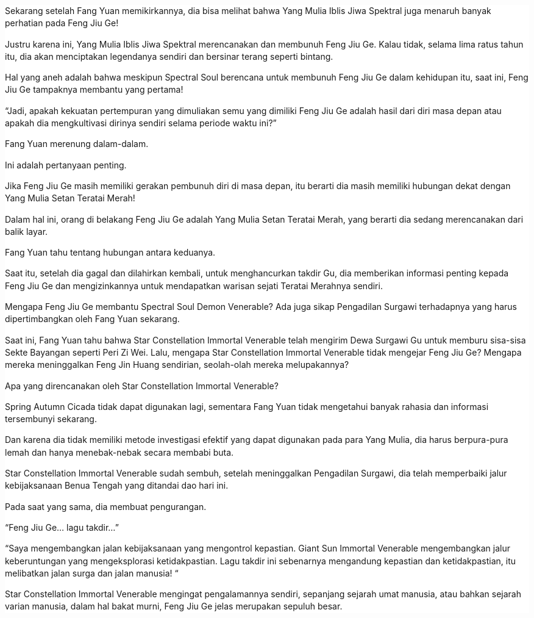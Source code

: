 Sekarang setelah Fang Yuan memikirkannya, dia bisa melihat bahwa Yang Mulia Iblis Jiwa Spektral juga menaruh banyak perhatian pada Feng Jiu Ge!

Justru karena ini, Yang Mulia Iblis Jiwa Spektral merencanakan dan membunuh Feng Jiu Ge. Kalau tidak, selama lima ratus tahun itu, dia akan menciptakan legendanya sendiri dan bersinar terang seperti bintang.

Hal yang aneh adalah bahwa meskipun Spectral Soul berencana untuk membunuh Feng Jiu Ge dalam kehidupan itu, saat ini, Feng Jiu Ge tampaknya membantu yang pertama!

“Jadi, apakah kekuatan pertempuran yang dimuliakan semu yang dimiliki Feng Jiu Ge adalah hasil dari diri masa depan atau apakah dia mengkultivasi dirinya sendiri selama periode waktu ini?”

Fang Yuan merenung dalam-dalam.

Ini adalah pertanyaan penting.

Jika Feng Jiu Ge masih memiliki gerakan pembunuh diri di masa depan, itu berarti dia masih memiliki hubungan dekat dengan Yang Mulia Setan Teratai Merah!

Dalam hal ini, orang di belakang Feng Jiu Ge adalah Yang Mulia Setan Teratai Merah, yang berarti dia sedang merencanakan dari balik layar.

Fang Yuan tahu tentang hubungan antara keduanya.

Saat itu, setelah dia gagal dan dilahirkan kembali, untuk menghancurkan takdir Gu, dia memberikan informasi penting kepada Feng Jiu Ge dan mengizinkannya untuk mendapatkan warisan sejati Teratai Merahnya sendiri.

Mengapa Feng Jiu Ge membantu Spectral Soul Demon Venerable? Ada juga sikap Pengadilan Surgawi terhadapnya yang harus dipertimbangkan oleh Fang Yuan sekarang.

Saat ini, Fang Yuan tahu bahwa Star Constellation Immortal Venerable telah mengirim Dewa Surgawi Gu untuk memburu sisa-sisa Sekte Bayangan seperti Peri Zi Wei. Lalu, mengapa Star Constellation Immortal Venerable tidak mengejar Feng Jiu Ge? Mengapa mereka meninggalkan Feng Jin Huang sendirian, seolah-olah mereka melupakannya?

Apa yang direncanakan oleh Star Constellation Immortal Venerable?

Spring Autumn Cicada tidak dapat digunakan lagi, sementara Fang Yuan tidak mengetahui banyak rahasia dan informasi tersembunyi sekarang.

Dan karena dia tidak memiliki metode investigasi efektif yang dapat digunakan pada para Yang Mulia, dia harus berpura-pura lemah dan hanya menebak-nebak secara membabi buta.

Star Constellation Immortal Venerable sudah sembuh, setelah meninggalkan Pengadilan Surgawi, dia telah memperbaiki jalur kebijaksanaan Benua Tengah yang ditandai dao hari ini.

Pada saat yang sama, dia membuat pengurangan.

“Feng Jiu Ge… lagu takdir…”

“Saya mengembangkan jalan kebijaksanaan yang mengontrol kepastian. Giant Sun Immortal Venerable mengembangkan jalur keberuntungan yang mengeksplorasi ketidakpastian. Lagu takdir ini sebenarnya mengandung kepastian dan ketidakpastian, itu melibatkan jalan surga dan jalan manusia! “

Star Constellation Immortal Venerable mengingat pengalamannya sendiri, sepanjang sejarah umat manusia, atau bahkan sejarah varian manusia, dalam hal bakat murni, Feng Jiu Ge jelas merupakan sepuluh besar.
